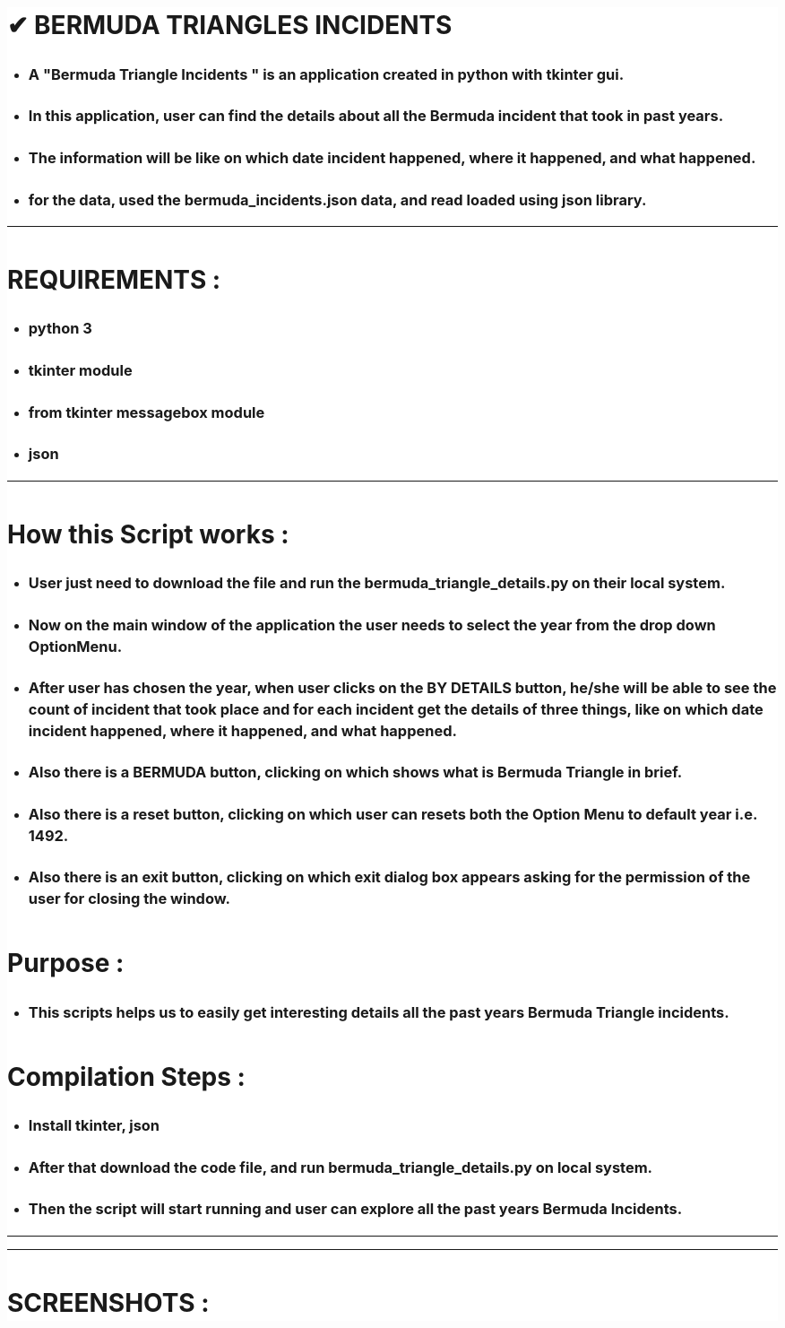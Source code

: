 # ✔ BERMUDA TRIANGLES INCIDENTS
- ### A "Bermuda Triangle Incidents " is an application created in python with tkinter gui.
- ### In this application, user can find the details about all the Bermuda incident that took in past years.
- ### The information will be like on which date incident happened, where it happened, and what happened.
- ### for the data, used the bermuda_incidents.json data, and read loaded using json library.

****

# REQUIREMENTS :
- ### python 3
- ### tkinter module
- ### from tkinter messagebox module
- ### json

****

# How this Script works :
- ### User just need to download the file and run the bermuda_triangle_details.py on their local system.
- ### Now on the main window of the application the user needs to select the year from the drop down OptionMenu.
- ### After user has chosen the year, when user clicks on the BY DETAILS button, he/she will be able to see the count of incident that took place and for each incident get the details of three things, like on which date incident happened, where it happened, and what happened.
- ### Also there is a BERMUDA button, clicking on which shows what is Bermuda Triangle in brief.
- ### Also there is a reset button, clicking on which user can resets both the Option Menu to default year i.e. 1492.
- ### Also there is an exit button, clicking on which exit dialog box appears asking for the permission of the user for closing the window.

# Purpose :
- ### This scripts helps us to easily get interesting details all the past years Bermuda Triangle incidents.

# Compilation Steps :
- ### Install tkinter, json
- ### After that download the code file, and run bermuda_triangle_details.py on local system.
- ### Then the script will start running and user can explore all the past years Bermuda Incidents.

****

****

# SCREENSHOTS :
